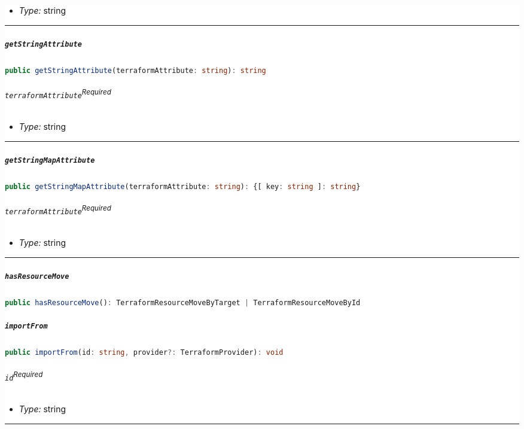 - *Type:* string

---

##### `getStringAttribute` <a name="getStringAttribute" id="@cdktf/provider-azurerm.eventgridDomain.EventgridDomain.getStringAttribute"></a>

```typescript
public getStringAttribute(terraformAttribute: string): string
```

###### `terraformAttribute`<sup>Required</sup> <a name="terraformAttribute" id="@cdktf/provider-azurerm.eventgridDomain.EventgridDomain.getStringAttribute.parameter.terraformAttribute"></a>

- *Type:* string

---

##### `getStringMapAttribute` <a name="getStringMapAttribute" id="@cdktf/provider-azurerm.eventgridDomain.EventgridDomain.getStringMapAttribute"></a>

```typescript
public getStringMapAttribute(terraformAttribute: string): {[ key: string ]: string}
```

###### `terraformAttribute`<sup>Required</sup> <a name="terraformAttribute" id="@cdktf/provider-azurerm.eventgridDomain.EventgridDomain.getStringMapAttribute.parameter.terraformAttribute"></a>

- *Type:* string

---

##### `hasResourceMove` <a name="hasResourceMove" id="@cdktf/provider-azurerm.eventgridDomain.EventgridDomain.hasResourceMove"></a>

```typescript
public hasResourceMove(): TerraformResourceMoveByTarget | TerraformResourceMoveById
```

##### `importFrom` <a name="importFrom" id="@cdktf/provider-azurerm.eventgridDomain.EventgridDomain.importFrom"></a>

```typescript
public importFrom(id: string, provider?: TerraformProvider): void
```

###### `id`<sup>Required</sup> <a name="id" id="@cdktf/provider-azurerm.eventgridDomain.EventgridDomain.importFrom.parameter.id"></a>

- *Type:* string

---